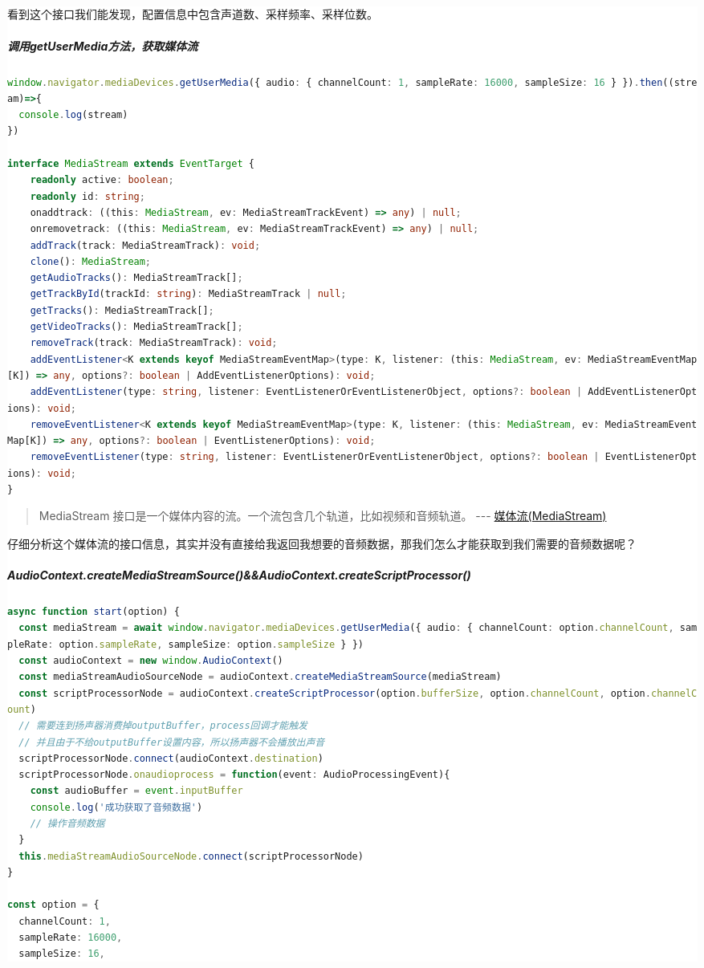 ```ts
```

看到这个接口我们能发现，配置信息中包含声道数、采样频率、采样位数。

##### 调用getUserMedia方法，获取媒体流

```ts
window.navigator.mediaDevices.getUserMedia({ audio: { channelCount: 1, sampleRate: 16000, sampleSize: 16 } }).then((stream)=>{
  console.log(stream)
})

interface MediaStream extends EventTarget {
    readonly active: boolean;
    readonly id: string;
    onaddtrack: ((this: MediaStream, ev: MediaStreamTrackEvent) => any) | null;
    onremovetrack: ((this: MediaStream, ev: MediaStreamTrackEvent) => any) | null;
    addTrack(track: MediaStreamTrack): void;
    clone(): MediaStream;
    getAudioTracks(): MediaStreamTrack[];
    getTrackById(trackId: string): MediaStreamTrack | null;
    getTracks(): MediaStreamTrack[];
    getVideoTracks(): MediaStreamTrack[];
    removeTrack(track: MediaStreamTrack): void;
    addEventListener<K extends keyof MediaStreamEventMap>(type: K, listener: (this: MediaStream, ev: MediaStreamEventMap[K]) => any, options?: boolean | AddEventListenerOptions): void;
    addEventListener(type: string, listener: EventListenerOrEventListenerObject, options?: boolean | AddEventListenerOptions): void;
    removeEventListener<K extends keyof MediaStreamEventMap>(type: K, listener: (this: MediaStream, ev: MediaStreamEventMap[K]) => any, options?: boolean | EventListenerOptions): void;
    removeEventListener(type: string, listener: EventListenerOrEventListenerObject, options?: boolean | EventListenerOptions): void;
}
```

> MediaStream 接口是一个媒体内容的流。一个流包含几个轨道，比如视频和音频轨道。 --- [媒体流(MediaStream)](https://developer.mozilla.org/zh-CN/docs/Web/API/MediaStream)

仔细分析这个媒体流的接口信息，其实并没有直接给我返回我想要的音频数据，那我们怎么才能获取到我们需要的音频数据呢？

##### AudioContext.createMediaStreamSource()&&AudioContext.createScriptProcessor()

```ts
async function start(option) {
  const mediaStream = await window.navigator.mediaDevices.getUserMedia({ audio: { channelCount: option.channelCount, sampleRate: option.sampleRate, sampleSize: option.sampleSize } })
  const audioContext = new window.AudioContext()
  const mediaStreamAudioSourceNode = audioContext.createMediaStreamSource(mediaStream)
  const scriptProcessorNode = audioContext.createScriptProcessor(option.bufferSize, option.channelCount, option.channelCount)
  // 需要连到扬声器消费掉outputBuffer，process回调才能触发
  // 并且由于不给outputBuffer设置内容，所以扬声器不会播放出声音
  scriptProcessorNode.connect(audioContext.destination)
  scriptProcessorNode.onaudioprocess = function(event: AudioProcessingEvent){
    const audioBuffer = event.inputBuffer
    console.log('成功获取了音频数据')
    // 操作音频数据
  }
  this.mediaStreamAudioSourceNode.connect(scriptProcessorNode)
}

const option = {
  channelCount: 1,
  sampleRate: 16000,
  sampleSize: 16,
```